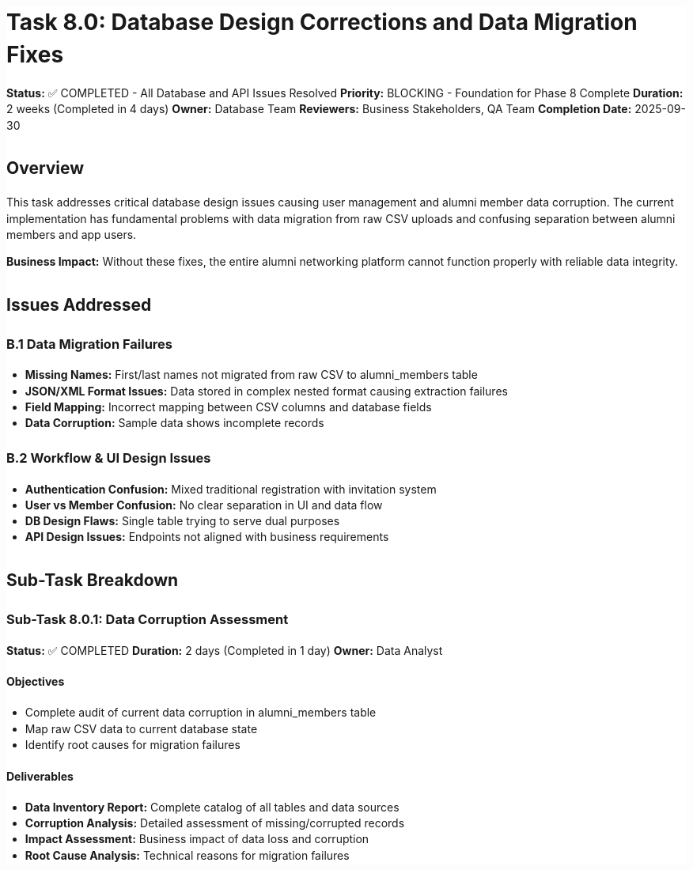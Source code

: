 # Task 8.0: Database Design Corrections and Data Migration Fixes

**Status:** ✅ COMPLETED - All Database and API Issues Resolved
**Priority:** BLOCKING - Foundation for Phase 8 Complete
**Duration:** 2 weeks (Completed in 4 days)
**Owner:** Database Team
**Reviewers:** Business Stakeholders, QA Team
**Completion Date:** 2025-09-30

## Overview

This task addresses critical database design issues causing user management and alumni member data corruption. The current implementation has fundamental problems with data migration from raw CSV uploads and confusing separation between alumni members and app users.

**Business Impact:** Without these fixes, the entire alumni networking platform cannot function properly with reliable data integrity.

## Issues Addressed

### B.1 Data Migration Failures
- **Missing Names:** First/last names not migrated from raw CSV to alumni_members table
- **JSON/XML Format Issues:** Data stored in complex nested format causing extraction failures
- **Field Mapping:** Incorrect mapping between CSV columns and database fields
- **Data Corruption:** Sample data shows incomplete records

### B.2 Workflow & UI Design Issues
- **Authentication Confusion:** Mixed traditional registration with invitation system
- **User vs Member Confusion:** No clear separation in UI and data flow
- **DB Design Flaws:** Single table trying to serve dual purposes
- **API Design Issues:** Endpoints not aligned with business requirements

## Sub-Task Breakdown

### Sub-Task 8.0.1: Data Corruption Assessment
**Status:** ✅ COMPLETED
**Duration:** 2 days (Completed in 1 day)
**Owner:** Data Analyst

#### Objectives
- Complete audit of current data corruption in alumni_members table
- Map raw CSV data to current database state
- Identify root causes for migration failures

#### Deliverables
- **Data Inventory Report:** Complete catalog of all tables and data sources
- **Corruption Analysis:** Detailed assessment of missing/corrupted records
- **Impact Assessment:** Business impact of data loss and corruption
- **Root Cause Analysis:** Technical reasons for migration failures
